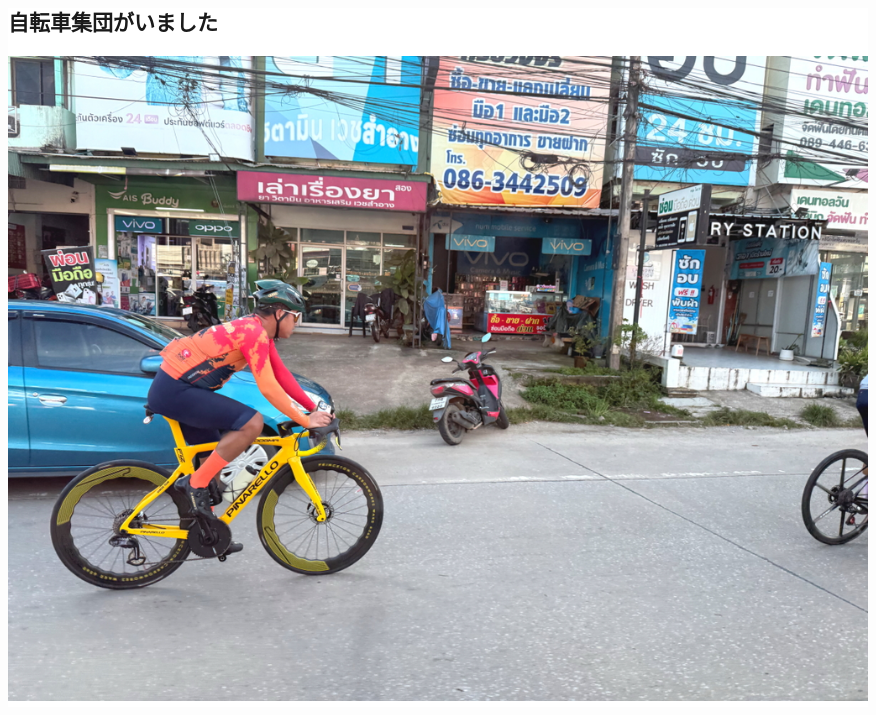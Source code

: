 <h2><span class="yellow">自転車集団がいました</span></h2>
<a href="20251004_020.JPG" target="_blank"><img src="20251004_020.JPG" alt="サンプル画像" class="responsive-media"></a>